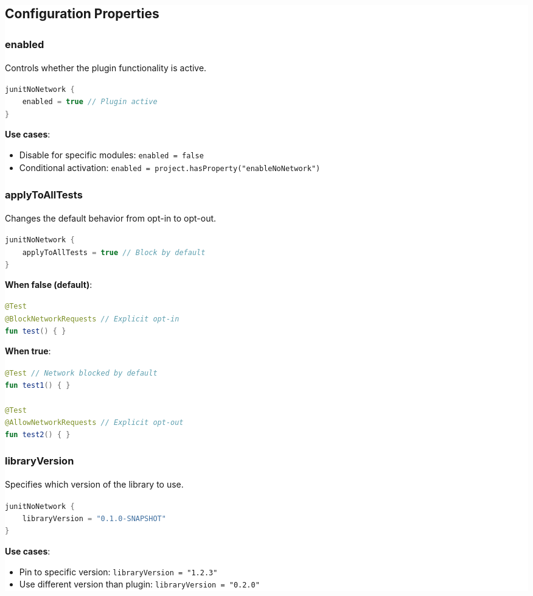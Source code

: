 ## Configuration Properties

### enabled

Controls whether the plugin functionality is active.

```kotlin
junitNoNetwork {
    enabled = true // Plugin active
}
```

**Use cases**:
- Disable for specific modules: `enabled = false`
- Conditional activation: `enabled = project.hasProperty("enableNoNetwork")`

### applyToAllTests

Changes the default behavior from opt-in to opt-out.

```kotlin
junitNoNetwork {
    applyToAllTests = true // Block by default
}
```

**When false (default)**:
```kotlin
@Test
@BlockNetworkRequests // Explicit opt-in
fun test() { }
```

**When true**:
```kotlin
@Test // Network blocked by default
fun test1() { }

@Test
@AllowNetworkRequests // Explicit opt-out
fun test2() { }
```

### libraryVersion

Specifies which version of the library to use.

```kotlin
junitNoNetwork {
    libraryVersion = "0.1.0-SNAPSHOT"
}
```

**Use cases**:
- Pin to specific version: `libraryVersion = "1.2.3"`
- Use different version than plugin: `libraryVersion = "0.2.0"`

